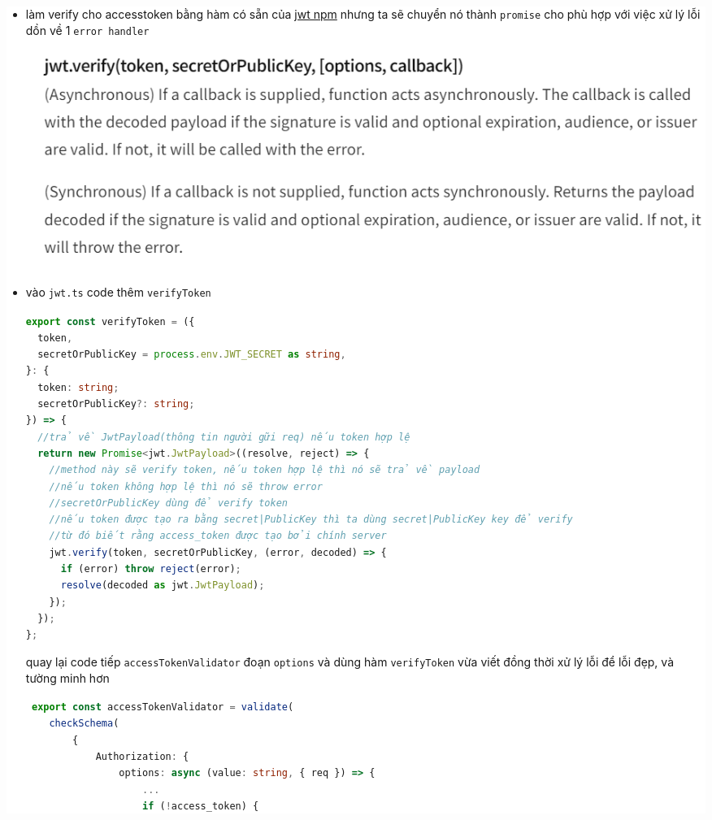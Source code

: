   - làm verify cho accesstoken bằng hàm có sẵn của [jwt npm](https://www.npmjs.com/package/jsonwebtoken) nhưng ta sẽ chuyển nó thành `promise` cho phù hợp với việc xử lý lỗi dồn về 1 `error handler`
    ![Alt text](image-86.png)

  - vào `jwt.ts` code thêm `verifyToken`

    ```ts
    export const verifyToken = ({
      token,
      secretOrPublicKey = process.env.JWT_SECRET as string,
    }: {
      token: string;
      secretOrPublicKey?: string;
    }) => {
      //trả về JwtPayload(thông tin người gữi req) nếu token hợp lệ
      return new Promise<jwt.JwtPayload>((resolve, reject) => {
        //method này sẽ verify token, nếu token hợp lệ thì nó sẽ trả về payload
        //nếu token không hợp lệ thì nó sẽ throw error
        //secretOrPublicKey dùng để verify token
        //nếu token được tạo ra bằng secret|PublicKey thì ta dùng secret|PublicKey key để verify
        //từ đó biết rằng access_token được tạo bởi chính server
        jwt.verify(token, secretOrPublicKey, (error, decoded) => {
          if (error) throw reject(error);
          resolve(decoded as jwt.JwtPayload);
        });
      });
    };
    ```

    quay lại code tiếp `accessTokenValidator` đoạn `options` và dùng hàm `verifyToken` vừa viết
    đồng thời xử lý lỗi để lỗi đẹp, và tường minh hơn

    ```ts
     export const accessTokenValidator = validate(
        checkSchema(
            {
                Authorization: {
                    options: async (value: string, { req }) => {
                        ...
                        if (!access_token) {
